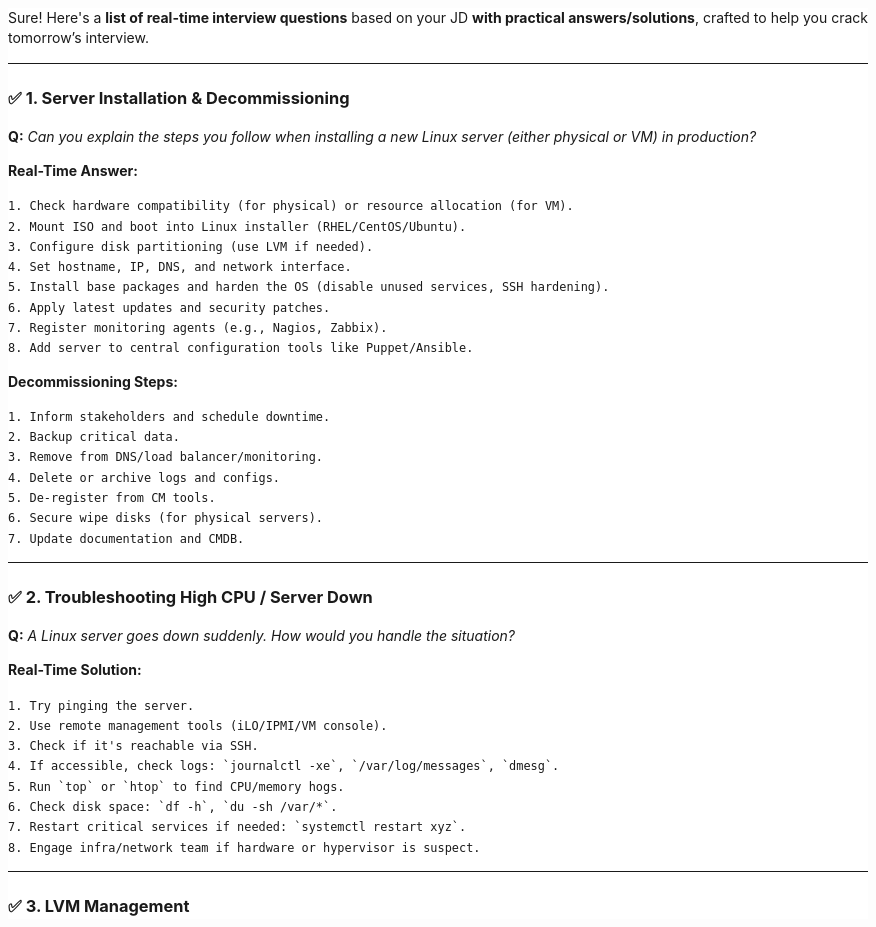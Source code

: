Sure! Here's a **list of real-time interview questions** based on your JD **with practical answers/solutions**, crafted to help you crack tomorrow’s interview.

---

### ✅ **1. Server Installation & Decommissioning**

**Q:** *Can you explain the steps you follow when installing a new Linux server (either physical or VM) in production?*

**Real-Time Answer:**

```text
1. Check hardware compatibility (for physical) or resource allocation (for VM).
2. Mount ISO and boot into Linux installer (RHEL/CentOS/Ubuntu).
3. Configure disk partitioning (use LVM if needed).
4. Set hostname, IP, DNS, and network interface.
5. Install base packages and harden the OS (disable unused services, SSH hardening).
6. Apply latest updates and security patches.
7. Register monitoring agents (e.g., Nagios, Zabbix).
8. Add server to central configuration tools like Puppet/Ansible.
```

**Decommissioning Steps:**

```text
1. Inform stakeholders and schedule downtime.
2. Backup critical data.
3. Remove from DNS/load balancer/monitoring.
4. Delete or archive logs and configs.
5. De-register from CM tools.
6. Secure wipe disks (for physical servers).
7. Update documentation and CMDB.
```

---

### ✅ **2. Troubleshooting High CPU / Server Down**

**Q:** *A Linux server goes down suddenly. How would you handle the situation?*

**Real-Time Solution:**

```text
1. Try pinging the server.
2. Use remote management tools (iLO/IPMI/VM console).
3. Check if it's reachable via SSH.
4. If accessible, check logs: `journalctl -xe`, `/var/log/messages`, `dmesg`.
5. Run `top` or `htop` to find CPU/memory hogs.
6. Check disk space: `df -h`, `du -sh /var/*`.
7. Restart critical services if needed: `systemctl restart xyz`.
8. Engage infra/network team if hardware or hypervisor is suspect.
```

---

### ✅ **3. LVM Management**
